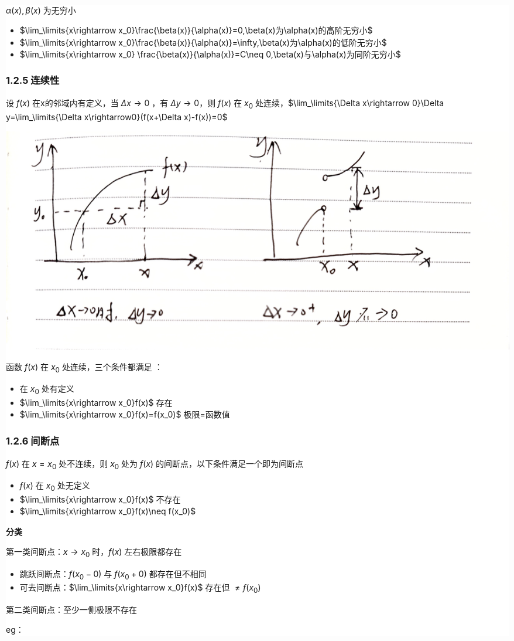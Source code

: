 $\alpha(x),\beta(x)$ 为无穷小

- $\lim_\limits{x\rightarrow x_0}\frac{\beta(x)}{\alpha(x)}=0,\beta(x)为\alpha(x)的高阶无穷小$
- $\lim_\limits{x\rightarrow x_0}\frac{\beta(x)}{\alpha(x)}=\infty,\beta(x)为\alpha(x)的低阶无穷小$
- $\lim_\limits{x\rightarrow x_0} \frac{\beta(x)}{\alpha(x)}=C\neq 0,\beta(x)与\alpha(x)为同阶无穷小$

### 1.2.5 连续性

设 $f(x)$ 在x的邻域内有定义，当 $\Delta x\rightarrow0$ ，有 $\Delta y\rightarrow 0$，则 $f(x)$ 在 $x_0$ 处连续，$\lim_\limits{\Delta x\rightarrow 0}\Delta y=\lim_\limits{\Delta x\rightarrow0}(f(x+\Delta x)-f(x))=0$

![RECTIFY_IMG_20230724_174049_1](1.高数/RECTIFY_IMG_20230724_174049_1.jpg)

函数 $f(x)$ 在 $x_0$ 处连续，三个条件都满足 ：

- 在 $x_0$ 处有定义
- $\lim_\limits{x\rightarrow x_0}f(x)$ 存在
- $\lim_\limits{x\rightarrow x_0}f(x)=f(x_0)$ 极限=函数值

### 1.2.6 间断点

$f(x)$ 在 $x=x_0$ 处不连续，则 $x_0$ 处为 $f(x)$ 的间断点，以下条件满足一个即为间断点

- $f(x)$ 在 $x_0$ 处无定义
- $\lim_\limits{x\rightarrow x_0}f(x)$ 不存在
- $\lim_\limits{x\rightarrow x_0}f(x)\neq f(x_0)$   

**分类**

第一类间断点：$x\rightarrow x_0$ 时，$f(x)$ 左右极限都存在

- 跳跃间断点：$f(x_0-0)$ 与 $f(x_0+0)$ 都存在但不相同
- 可去间断点：$\lim_\limits{x\rightarrow x_0}f(x)$ 存在但 $\neq f(x_0)$

第二类间断点：至少一侧极限不存在

eg：
